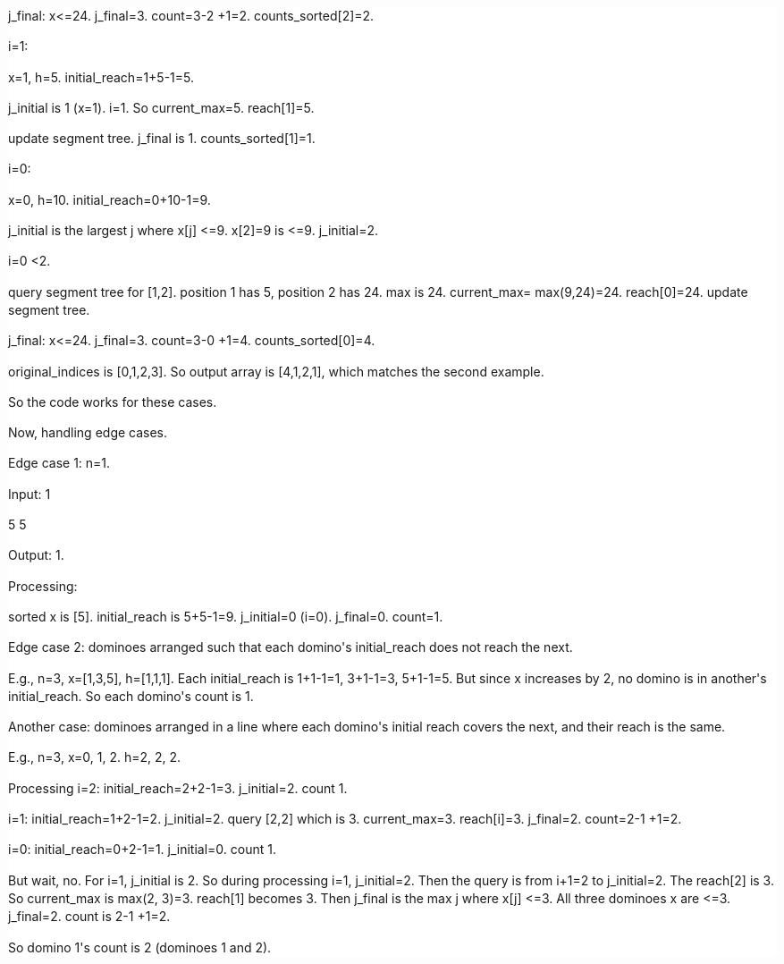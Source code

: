 j_final: x<=24. j_final=3. count=3-2 +1=2. counts_sorted[2]=2.

i=1:

x=1, h=5. initial_reach=1+5-1=5.

j_initial is 1 (x=1). i=1. So current_max=5. reach[1]=5.

update segment tree. j_final is 1. counts_sorted[1]=1.

i=0:

x=0, h=10. initial_reach=0+10-1=9.

j_initial is the largest j where x[j] <=9. x[2]=9 is <=9. j_initial=2.

i=0 <2.

query segment tree for [1,2]. position 1 has 5, position 2 has 24. max is 24. current_max= max(9,24)=24. reach[0]=24. update segment tree.

j_final: x<=24. j_final=3. count=3-0 +1=4. counts_sorted[0]=4.

original_indices is [0,1,2,3]. So output array is [4,1,2,1], which matches the second example.

So the code works for these cases.

Now, handling edge cases.

Edge case 1: n=1.

Input: 1

5 5

Output: 1.

Processing:

sorted x is [5]. initial_reach is 5+5-1=9. j_initial=0 (i=0). j_final=0. count=1.

Edge case 2: dominoes arranged such that each domino's initial_reach does not reach the next.

E.g., n=3, x=[1,3,5], h=[1,1,1]. Each initial_reach is 1+1-1=1, 3+1-1=3, 5+1-1=5. But since x increases by 2, no domino is in another's initial_reach. So each domino's count is 1.

Another case: dominoes arranged in a line where each domino's initial reach covers the next, and their reach is the same.

E.g., n=3, x=0, 1, 2. h=2, 2, 2.

Processing i=2: initial_reach=2+2-1=3. j_initial=2. count 1.

i=1: initial_reach=1+2-1=2. j_initial=2. query [2,2] which is 3. current_max=3. reach[i]=3. j_final=2. count=2-1 +1=2.

i=0: initial_reach=0+2-1=1. j_initial=0. count 1.

But wait, no. For i=1, j_initial is 2. So during processing i=1, j_initial=2. Then the query is from i+1=2 to j_initial=2. The reach[2] is 3. So current_max is max(2, 3)=3. reach[1] becomes 3. Then j_final is the max j where x[j] <=3. All three dominoes x are <=3. j_final=2. count is 2-1 +1=2.

So domino 1's count is 2 (dominoes 1 and 2).

